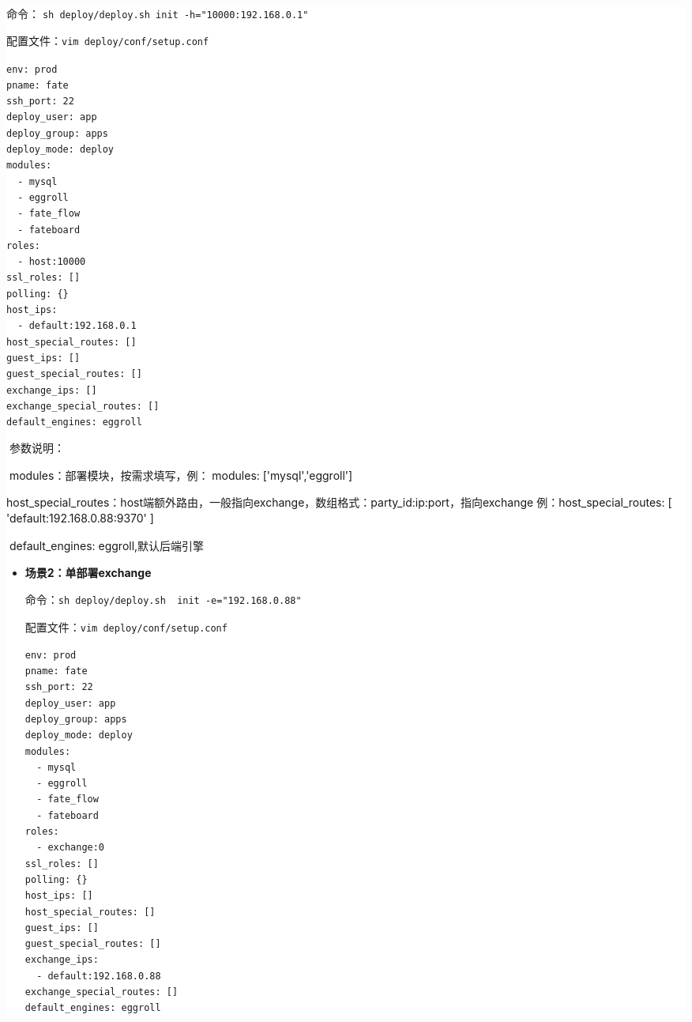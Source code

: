   命令： `sh deploy/deploy.sh init -h="10000:192.168.0.1"` 

  配置文件：`vim deploy/conf/setup.conf`
  
  ```
  env: prod
  pname: fate
  ssh_port: 22
  deploy_user: app
  deploy_group: apps
  deploy_mode: deploy
  modules:
    - mysql
    - eggroll
    - fate_flow
    - fateboard
  roles:
    - host:10000
  ssl_roles: []
  polling: {}
  host_ips:
    - default:192.168.0.1
  host_special_routes: []
  guest_ips: []
  guest_special_routes: []
  exchange_ips: []
  exchange_special_routes: []
  default_engines: eggroll
  ```

​      参数说明：

​		modules：部署模块，按需求填写，例： modules: ['mysql','eggroll']

​		host_special_routes：host端额外路由，一般指向exchange，数组格式：party_id:ip:port，指向exchange				例：host_special_routes: [ 'default:192.168.0.88:9370' ]

​		default_engines: eggroll,默认后端引擎	

- **场景2：单部署exchange**

  命令：`sh deploy/deploy.sh  init -e="192.168.0.88" `

  配置文件：`vim deploy/conf/setup.conf`

  ```
  env: prod
  pname: fate
  ssh_port: 22
  deploy_user: app
  deploy_group: apps
  deploy_mode: deploy
  modules:
    - mysql
    - eggroll
    - fate_flow
    - fateboard
  roles:
    - exchange:0
  ssl_roles: []
  polling: {}
  host_ips: []
  host_special_routes: []
  guest_ips: []
  guest_special_routes: []
  exchange_ips:
    - default:192.168.0.88
  exchange_special_routes: []
  default_engines: eggroll
  ```
